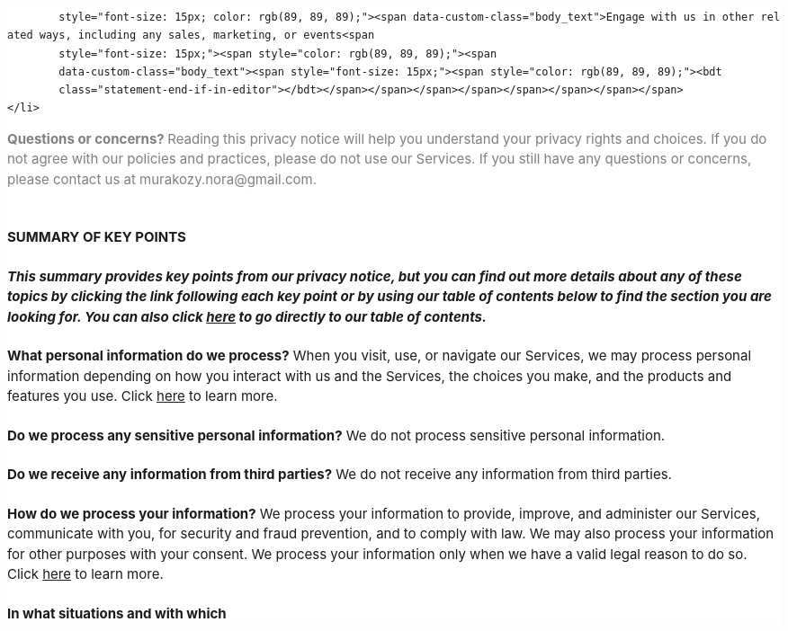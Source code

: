             style="font-size: 15px; color: rgb(89, 89, 89);"><span data-custom-class="body_text">Engage with us in other related ways, including any sales, marketing, or events<span
            style="font-size: 15px;"><span style="color: rgb(89, 89, 89);"><span
            data-custom-class="body_text"><span style="font-size: 15px;"><span style="color: rgb(89, 89, 89);"><bdt
            class="statement-end-if-in-editor"></bdt></span></span></span></span></span></span></span></span>
    </li>
</ul>
<div style="line-height: 1.5;"><span style="font-size: 15px;"><span style="color: rgb(127, 127, 127);"><span
        data-custom-class="body_text"><strong>Questions or concerns? </strong>Reading this privacy notice will help you understand your privacy rights and choices. If you do not agree with our policies and practices, please do not use our Services. If you still have any questions or concerns, please contact us at <bdt
        class="question">murakozy.nora@gmail.com</bdt>.</span></span></span></div>
<div style="line-height: 1.5;"><br></div>
<div style="line-height: 1.5;"><br></div>
<div style="line-height: 1.5;"><strong><span style="font-size: 15px;"><span data-custom-class="heading_1">SUMMARY OF KEY POINTS</span></span></strong>
</div>
<div style="line-height: 1.5;"><br></div>
<div style="line-height: 1.5;"><span style="font-size: 15px;"><span data-custom-class="body_text"><strong><em>This summary provides key points from our privacy notice, but you can find out more details about any of these topics by clicking the link following each key point or by using our table of contents below to find the section you are looking for. You can also click </em></strong></span></span><a
        data-custom-class="link" href="#toc"><span style="font-size: 15px;"><span data-custom-class="body_text"><strong><em>here</em></strong></span></span></a><span
        style="font-size: 15px;"><span data-custom-class="body_text"><strong><em> to go directly to our table of contents.</em></strong></span></span>
</div>
<div style="line-height: 1.5;"><br></div>
<div style="line-height: 1.5;"><span style="font-size: 15px;"><span data-custom-class="body_text"><strong>What personal information do we process?</strong> When you visit, use, or navigate our Services, we may process personal information depending on how you interact with <bdt
        class="block-component"></bdt><bdt class="question">us</bdt><bdt
        class="statement-end-if-in-editor"></bdt> and the Services, the choices you make, and the products and features you use. Click </span></span><a
        data-custom-class="link" href="#personalinfo"><span style="font-size: 15px;"><span
        data-custom-class="body_text">here</span></span></a><span style="font-size: 15px;"><span
        data-custom-class="body_text"> to learn more.</span></span></div>
<div style="line-height: 1.5;"><br></div>
<div style="line-height: 1.5;"><span style="font-size: 15px;"><span data-custom-class="body_text"><strong>Do we process any sensitive personal information?</strong> <bdt
        class="block-component"></bdt>We do not process sensitive personal information.<bdt
        class="else-block"></bdt></span></span></div>
<div style="line-height: 1.5;"><br></div>
<div style="line-height: 1.5;"><span style="font-size: 15px;"><span data-custom-class="body_text"><strong>Do we receive any information from third parties?</strong> <bdt
        class="block-component"></bdt>We do not receive any information from third parties.<bdt
        class="else-block"></bdt></span></span></div>
<div style="line-height: 1.5;"><br></div>
<div style="line-height: 1.5;"><span style="font-size: 15px;"><span data-custom-class="body_text"><strong>How do we process your information?</strong> We process your information to provide, improve, and administer our Services, communicate with you, for security and fraud prevention, and to comply with law. We may also process your information for other purposes with your consent. We process your information only when we have a valid legal reason to do so. Click </span></span><a
        data-custom-class="link" href="#infouse"><span style="font-size: 15px;"><span
        data-custom-class="body_text">here</span></span></a><span style="font-size: 15px;"><span
        data-custom-class="body_text"> to learn more.</span></span></div>
<div style="line-height: 1.5;"><br></div>
<div style="line-height: 1.5;"><span style="font-size: 15px;"><span data-custom-class="body_text"><strong>In what situations and with which <bdt